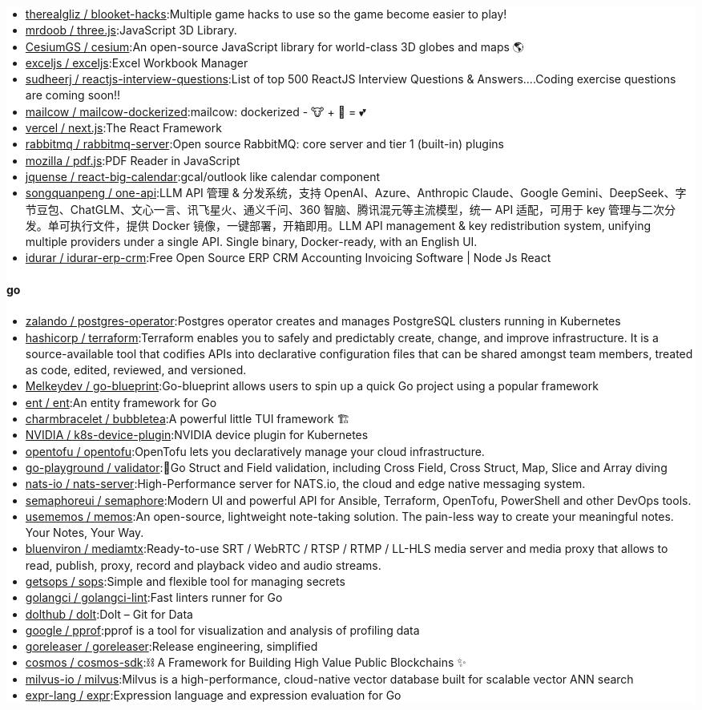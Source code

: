 * [therealgliz / blooket-hacks](https://github.com/therealgliz/blooket-hacks):Multiple game hacks to use so the game become easier to play!
* [mrdoob / three.js](https://github.com/mrdoob/three.js):JavaScript 3D Library.
* [CesiumGS / cesium](https://github.com/CesiumGS/cesium):An open-source JavaScript library for world-class 3D globes and maps 🌎
* [exceljs / exceljs](https://github.com/exceljs/exceljs):Excel Workbook Manager
* [sudheerj / reactjs-interview-questions](https://github.com/sudheerj/reactjs-interview-questions):List of top 500 ReactJS Interview Questions & Answers....Coding exercise questions are coming soon!!
* [mailcow / mailcow-dockerized](https://github.com/mailcow/mailcow-dockerized):mailcow: dockerized - 🐮 + 🐋 = 💕
* [vercel / next.js](https://github.com/vercel/next.js):The React Framework
* [rabbitmq / rabbitmq-server](https://github.com/rabbitmq/rabbitmq-server):Open source RabbitMQ: core server and tier 1 (built-in) plugins
* [mozilla / pdf.js](https://github.com/mozilla/pdf.js):PDF Reader in JavaScript
* [jquense / react-big-calendar](https://github.com/jquense/react-big-calendar):gcal/outlook like calendar component
* [songquanpeng / one-api](https://github.com/songquanpeng/one-api):LLM API 管理 & 分发系统，支持 OpenAI、Azure、Anthropic Claude、Google Gemini、DeepSeek、字节豆包、ChatGLM、文心一言、讯飞星火、通义千问、360 智脑、腾讯混元等主流模型，统一 API 适配，可用于 key 管理与二次分发。单可执行文件，提供 Docker 镜像，一键部署，开箱即用。LLM API management & key redistribution system, unifying multiple providers under a single API. Single binary, Docker-ready, with an English UI.
* [idurar / idurar-erp-crm](https://github.com/idurar/idurar-erp-crm):Free Open Source ERP CRM Accounting Invoicing Software | Node Js React

#### go
* [zalando / postgres-operator](https://github.com/zalando/postgres-operator):Postgres operator creates and manages PostgreSQL clusters running in Kubernetes
* [hashicorp / terraform](https://github.com/hashicorp/terraform):Terraform enables you to safely and predictably create, change, and improve infrastructure. It is a source-available tool that codifies APIs into declarative configuration files that can be shared amongst team members, treated as code, edited, reviewed, and versioned.
* [Melkeydev / go-blueprint](https://github.com/Melkeydev/go-blueprint):Go-blueprint allows users to spin up a quick Go project using a popular framework
* [ent / ent](https://github.com/ent/ent):An entity framework for Go
* [charmbracelet / bubbletea](https://github.com/charmbracelet/bubbletea):A powerful little TUI framework 🏗
* [NVIDIA / k8s-device-plugin](https://github.com/NVIDIA/k8s-device-plugin):NVIDIA device plugin for Kubernetes
* [opentofu / opentofu](https://github.com/opentofu/opentofu):OpenTofu lets you declaratively manage your cloud infrastructure.
* [go-playground / validator](https://github.com/go-playground/validator):💯Go Struct and Field validation, including Cross Field, Cross Struct, Map, Slice and Array diving
* [nats-io / nats-server](https://github.com/nats-io/nats-server):High-Performance server for NATS.io, the cloud and edge native messaging system.
* [semaphoreui / semaphore](https://github.com/semaphoreui/semaphore):Modern UI and powerful API for Ansible, Terraform, OpenTofu, PowerShell and other DevOps tools.
* [usememos / memos](https://github.com/usememos/memos):An open-source, lightweight note-taking solution. The pain-less way to create your meaningful notes. Your Notes, Your Way.
* [bluenviron / mediamtx](https://github.com/bluenviron/mediamtx):Ready-to-use SRT / WebRTC / RTSP / RTMP / LL-HLS media server and media proxy that allows to read, publish, proxy, record and playback video and audio streams.
* [getsops / sops](https://github.com/getsops/sops):Simple and flexible tool for managing secrets
* [golangci / golangci-lint](https://github.com/golangci/golangci-lint):Fast linters runner for Go
* [dolthub / dolt](https://github.com/dolthub/dolt):Dolt – Git for Data
* [google / pprof](https://github.com/google/pprof):pprof is a tool for visualization and analysis of profiling data
* [goreleaser / goreleaser](https://github.com/goreleaser/goreleaser):Release engineering, simplified
* [cosmos / cosmos-sdk](https://github.com/cosmos/cosmos-sdk):⛓️ A Framework for Building High Value Public Blockchains ✨
* [milvus-io / milvus](https://github.com/milvus-io/milvus):Milvus is a high-performance, cloud-native vector database built for scalable vector ANN search
* [expr-lang / expr](https://github.com/expr-lang/expr):Expression language and expression evaluation for Go